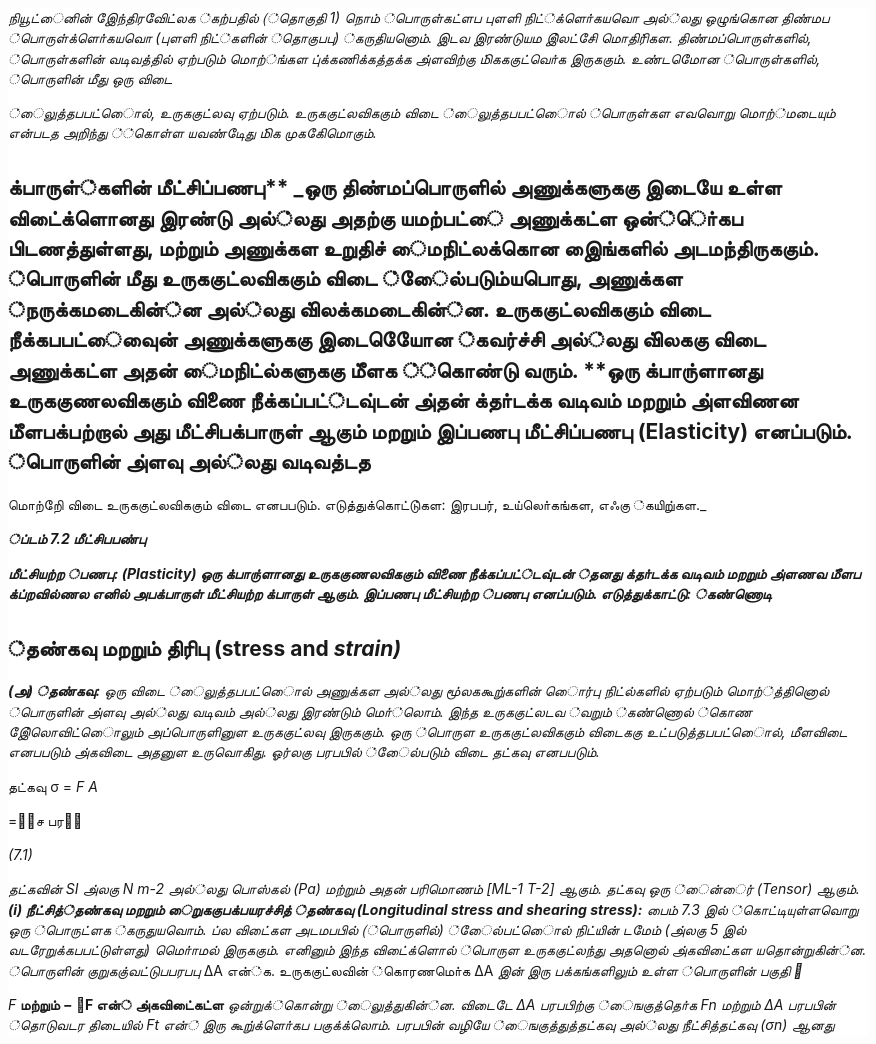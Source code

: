 _நியூட்ைனின் இேந்திரவிேட்லக ்கற்பதில் (்தொகுதி 1) நொம் ்பொருள்கட்ளப புளளி நிட்்க்ளொ்கயவொ அல்்லது ஒழுங்கொன திண்மப ்பொருள்க்ளொ்கயவொ (புளளி நிட்்களின் ்தொகுபபு) ்கருதியனொம். இடவ இரண்டுயம இ்லட்சிே மொதிரி்கள. திண்மப்பொருள்களில், ்பொருள்களின் வடிவத்தில் ஏற்படும் மொற்்ங்கள பு்க்கணிக்கத்தக்க அ்ளவிற்கு மி்கககுட்வொ்க இருககும். உண்டமேொன ்பொருள்களில், ்பொருளின் மீது ஒரு விடை_  

_்ைலுத்தபபட்ைொல், உருககுட்லவு ஏற்படும். உருககுட்லவிககும் விடை ்ைலுத்தபபட்ைொல் ்பொருள்கள எவவொறு மொற்்மடையும் என்படத அறிந்து ்்கொள்ள யவண்டிேது மி்க முககிேமொகும்._

## க்பாருள்்களின் மீட்சிப்பணபு** _ஒரு திண்மப்பொருளில் அணுக்களுககு இடையே உள்ள விடை்க்ளொனது இரண்டு அல்்லது அதற்கு யமற்பட்ை அணுக்கட்ள ஒன்்ொ்கப பிடணத்துள்ளது, மற்றும் அணுக்கள உறுதிச் ைமநிட்லக்கொன இைங்களில் அடமந்திருககும். ்பொருளின் மீது உருககுட்லவிககும் விடை ்ைேல்படும்யபொது, அணுக்கள ்நருக்கமடைகின்்ன அல்்லது வி்லக்கமடைகின்்ன. உருககுட்லவிககும் விடை நீக்கபபட்ைவுைன் அணுக்களுககு இடையேேொன ்கவர்ச்சி அல்்லது வி்லககு விடை அணுக்கட்ள அதன் ைமநிட்ல்களுககு மீ்ளக ்்கொண்டு வரும். **ஒரு க்பாரு்ளானது உருககுணலவிககும் விணை நீக்கப்பட்்டவு்டன் அ்தன் க்தா்டக்க வடிவம் மறறும் அ்ளவிணன மீ்ளபக்பற்றால் அது மீட்சிபக்பாருள் ஆகும் மறறும் இப்பணபு மீட்சிப்பணபு (Elasticity) எனப்படும். ்பொருளின் அ்ளவு அல்்லது வடிவத்டத
 மொற்றிே விடை உருககுட்லவிககும் விடை எனபபடும். எடுத்துக்கொட்டு்கள: இரபபர், உய்லொ்கங்கள, எஃகு ்கயிறு்கள._

**_்ப்டம் 7.2 மீட்சிபபண்பு_**

**_மீட்சியற்ற ்பணபு: (Plasticity) ஒரு க்பாரு்ளானது உருககுணலவிககும் விணை நீக்கப்பட்்டவு்டன் ்தனது க்தா்டக்க வடிவம் மறறும் அ்ளணவ மீ்ளப க்ப்றவில்ணல எனில் அபக்பாருள் மீட்சியற்ற க்பாருள் ஆகும். இப்பணபு மீட்சியற்ற ்பணபு எனப்படும். எடுத்துக்காட்டு: ்கண்ணொடி_**




  

## ்தண்கவு மறறும் திரிபு (stress and _strain)_


**_(அ) ்தண்கவு:_** _ஒரு விடை ்ைலுத்தபபட்ைொல் அணுக்கள அல்்லது மூ்லககூறு்களின் ைொர்பு நிட்ல்களில் ஏற்படும் மொற்்த்தினொல் ்பொருளின் அ்ளவு அல்்லது வடிவம் அல்்லது இரண்டும் மொ்்லொம். இந்த உருககுட்லடவ ்வறும் ்கண்ணொல் ்கொண இே்லொவிட்ைொலும் அப்பொருளினுள உருககுட்லவு இருககும். ஒரு ்பொருள உருககுட்லவிககும் விடைககு உட்படுத்தபபட்ைொல், மீளவிடை எனபபடும் அ்கவிடை அதனுள உருவொகி்து. ஓர்லகு பரபபில் ்ைேல்படும் விடை தட்கவு எனபபடும்._

தட்கவு σ = _F A_

\=ைச பர

_(7.1)_

_தட்கவின் SI அ்லகு N m-2 அல்்லது பொஸ்கல் (Pa) மற்றும் அதன் பரிமொணம் \[ML-1 T-2\] ஆகும். தட்கவு ஒரு ்ைன்ைர் (Tensor) ஆகும். **(i) நீட்சித்்தண்கவு மறறும் ைறுககுபக்பயரச்சித் ்தண்கவு (Longitudinal stress and shearing stress):** பைம் 7.3 இல் ்கொட்டியுள்ளவொறு ஒரு ்பொருட்ளக ்கருதுயவொம். ப்ல விடை்கள அடமபபில் (்பொருளில்) ்ைேல்பட்ைொல் நிட்யின் டமேம் (அ்லகு 5 இல் வடரேறுக்கபபட்டுள்ளது) மொ்ொமல் இருககும். எனினும் இந்த விடை்க்ளொல் ்பொருள உருககுட்லந்து அதனொல் அ்கவிடை்கள யதொன்றுகின்்ன. ்பொருளின் குறுககு்வட்டுபபரபபு_ ∆A என்்க. உருககுட்லவின் ்கொரணமொ்க ∆A _இன் இரு பக்கங்களிலும் உள்ள ்பொருளின் பகுதி _

_F_ **மற்றும் − F என்் அ்கவிடை்கட்ள** _ஒன்றுக்்கொன்று ்ைலுத்துகின்்ன. விடைடே ∆A பரபபிற்கு ்ைஙகுத்தொ்க Fn மற்றும் ∆A பரபபின் ்தொடுவடர திடையில் Ft என்் இரு கூறு்க்ளொ்கப பகுக்க்லொம். பரபபின் வழியே ்ைஙகுத்துத்தட்கவு அல்்லது நீட்சித்தட்கவு (σn) ஆனது_
